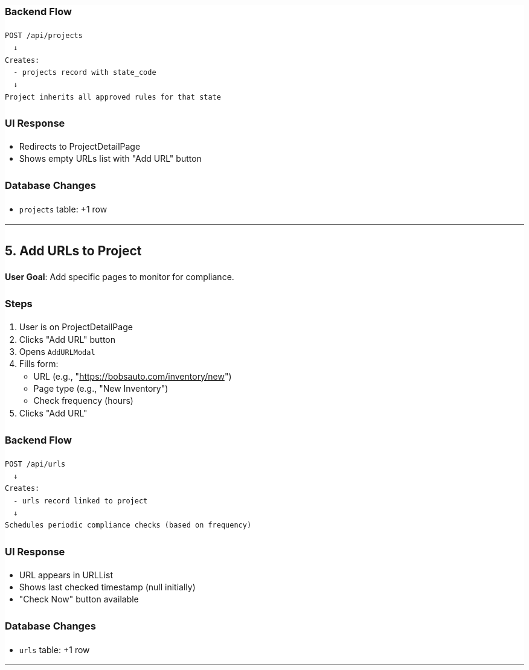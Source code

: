 ### Backend Flow
```
POST /api/projects
  ↓
Creates:
  - projects record with state_code
  ↓
Project inherits all approved rules for that state
```

### UI Response
- Redirects to ProjectDetailPage
- Shows empty URLs list with "Add URL" button

### Database Changes
- `projects` table: +1 row

---

## 5. Add URLs to Project

**User Goal**: Add specific pages to monitor for compliance.

### Steps
1. User is on ProjectDetailPage
2. Clicks "Add URL" button
3. Opens `AddURLModal`
4. Fills form:
   - URL (e.g., "https://bobsauto.com/inventory/new")
   - Page type (e.g., "New Inventory")
   - Check frequency (hours)
5. Clicks "Add URL"

### Backend Flow
```
POST /api/urls
  ↓
Creates:
  - urls record linked to project
  ↓
Schedules periodic compliance checks (based on frequency)
```

### UI Response
- URL appears in URLList
- Shows last checked timestamp (null initially)
- "Check Now" button available

### Database Changes
- `urls` table: +1 row

---